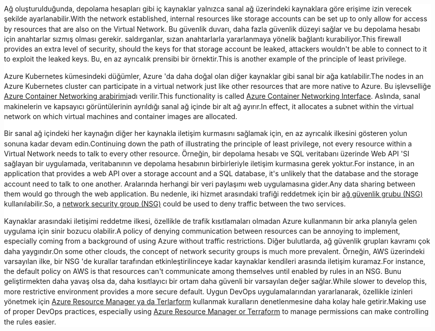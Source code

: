 <span data-ttu-id="b93a8-215">Ağ oluşturulduğunda, depolama hesapları gibi iç kaynaklar yalnızca sanal ağ üzerindeki kaynaklara göre erişime izin verecek şekilde ayarlanabilir.</span><span class="sxs-lookup"><span data-stu-id="b93a8-215">With the network established, internal resources like storage accounts can be set up to only allow for access by resources that are also on the Virtual Network.</span></span> <span data-ttu-id="b93a8-216">Bu güvenlik duvarı, daha fazla güvenlik düzeyi sağlar ve bu depolama hesabı için anahtarlar sızmış olması gerekir. saldırganlar, sızan anahtarlarla yararlanmaya yönelik bağlantı kurabiliyor.</span><span class="sxs-lookup"><span data-stu-id="b93a8-216">This firewall provides an extra level of security, should the keys for that storage account be leaked, attackers wouldn't be able to connect to it to exploit the leaked keys.</span></span> <span data-ttu-id="b93a8-217">Bu, en az ayrıcalık prensibi bir örnektir.</span><span class="sxs-lookup"><span data-stu-id="b93a8-217">This is another example of the principle of least privilege.</span></span>

<span data-ttu-id="b93a8-218">Azure Kubernetes kümesindeki düğümler, Azure 'da daha doğal olan diğer kaynaklar gibi sanal bir ağa katılabilir.</span><span class="sxs-lookup"><span data-stu-id="b93a8-218">The nodes in an Azure Kubernetes cluster can participate in a virtual network just like other resources that are more native to Azure.</span></span> <span data-ttu-id="b93a8-219">Bu işlevselliğe [Azure Container Networking arabirimi](https://github.com/Azure/azure-container-networking/blob/master/docs/cni.md)adı verilir.</span><span class="sxs-lookup"><span data-stu-id="b93a8-219">This functionality is called [Azure Container Networking Interface](https://github.com/Azure/azure-container-networking/blob/master/docs/cni.md).</span></span> <span data-ttu-id="b93a8-220">Aslında, sanal makinelerin ve kapsayıcı görüntülerinin ayrıldığı sanal ağ içinde bir alt ağ ayırır.</span><span class="sxs-lookup"><span data-stu-id="b93a8-220">In effect, it allocates a subnet within the virtual network on which virtual machines and container images are allocated.</span></span>

<span data-ttu-id="b93a8-221">Bir sanal ağ içindeki her kaynağın diğer her kaynakla iletişim kurmasını sağlamak için, en az ayrıcalık ilkesini gösteren yolun sonuna kadar devam edin.</span><span class="sxs-lookup"><span data-stu-id="b93a8-221">Continuing down the path of illustrating the principle of least privilege, not every resource within a Virtual Network needs to talk to every other resource.</span></span> <span data-ttu-id="b93a8-222">Örneğin, bir depolama hesabı ve SQL veritabanı üzerinde Web API 'SI sağlayan bir uygulamada, veritabanının ve depolama hesabının birbirleriyle iletişim kurmasına gerek yoktur.</span><span class="sxs-lookup"><span data-stu-id="b93a8-222">For instance, in an application that provides a web API over a storage account and a SQL database, it's unlikely that the database and the storage account need to talk to one another.</span></span> <span data-ttu-id="b93a8-223">Aralarında herhangi bir veri paylaşımı web uygulamasına gider.</span><span class="sxs-lookup"><span data-stu-id="b93a8-223">Any data sharing between them would go through the web application.</span></span> <span data-ttu-id="b93a8-224">Bu nedenle, iki hizmet arasındaki trafiği reddetmek için bir [ağ güvenlik grubu (NSG)](https://docs.microsoft.com/azure/virtual-network/security-overview) kullanılabilir.</span><span class="sxs-lookup"><span data-stu-id="b93a8-224">So, a [network security group (NSG)](https://docs.microsoft.com/azure/virtual-network/security-overview) could be used to deny traffic between the two services.</span></span>

<span data-ttu-id="b93a8-225">Kaynaklar arasındaki iletişimi reddetme ilkesi, özellikle de trafik kısıtlamaları olmadan Azure kullanmanın bir arka planıyla gelen uygulama için sinir bozucu olabilir.</span><span class="sxs-lookup"><span data-stu-id="b93a8-225">A policy of denying communication between resources can be annoying to implement, especially coming from a background of using Azure without traffic restrictions.</span></span> <span data-ttu-id="b93a8-226">Diğer bulutlarda, ağ güvenlik grupları kavramı çok daha yaygındır.</span><span class="sxs-lookup"><span data-stu-id="b93a8-226">On some other clouds, the concept of network security groups is much more prevalent.</span></span> <span data-ttu-id="b93a8-227">Örneğin, AWS üzerindeki varsayılan ilke, bir NSG 'de kurallar tarafından etkinleştirilinceye kadar kaynaklar kendileri arasında iletişim kuramaz.</span><span class="sxs-lookup"><span data-stu-id="b93a8-227">For instance, the default policy on AWS is that resources can't communicate among themselves until enabled by rules in an NSG.</span></span> <span data-ttu-id="b93a8-228">Bunu geliştirmekten daha yavaş olsa da, daha kısıtlayıcı bir ortam daha güvenli bir varsayılan değer sağlar.</span><span class="sxs-lookup"><span data-stu-id="b93a8-228">While slower to develop this, more restrictive environment provides a more secure default.</span></span> <span data-ttu-id="b93a8-229">Uygun DevOps uygulamalarından yararlanarak, özellikle izinleri yönetmek için [Azure Resource Manager ya da Terlarform](infrastructure-as-code.md) kullanmak kuralların denetlenmesine daha kolay hale getirir.</span><span class="sxs-lookup"><span data-stu-id="b93a8-229">Making use of proper DevOps practices, especially using [Azure Resource Manager or Terraform](infrastructure-as-code.md) to manage permissions can make controlling the rules easier.</span></span>

